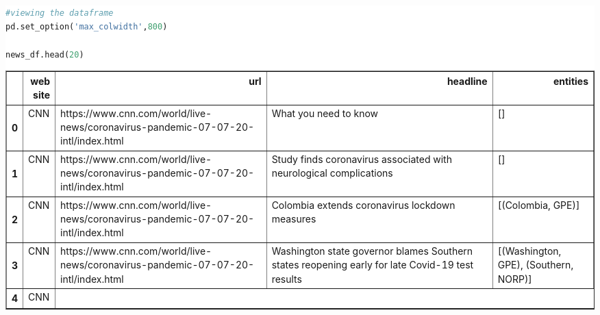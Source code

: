```python
#viewing the dataframe
pd.set_option('max_colwidth',800)

news_df.head(20)
```




<div>
<style scoped>
    .dataframe tbody tr th:only-of-type {
        vertical-align: middle;
    }

    .dataframe tbody tr th {
        vertical-align: top;
    }

    .dataframe thead th {
        text-align: right;
    }
</style>
<table border="1" class="dataframe">
  <thead>
    <tr style="text-align: right;">
      <th></th>
      <th>website</th>
      <th>url</th>
      <th>headline</th>
      <th>entities</th>
    </tr>
  </thead>
  <tbody>
    <tr>
      <th>0</th>
      <td>CNN</td>
      <td>https://www.cnn.com/world/live-news/coronavirus-pandemic-07-07-20-intl/index.html</td>
      <td>What you need to know</td>
      <td>[]</td>
    </tr>
    <tr>
      <th>1</th>
      <td>CNN</td>
      <td>https://www.cnn.com/world/live-news/coronavirus-pandemic-07-07-20-intl/index.html</td>
      <td>Study finds coronavirus associated with neurological complications</td>
      <td>[]</td>
    </tr>
    <tr>
      <th>2</th>
      <td>CNN</td>
      <td>https://www.cnn.com/world/live-news/coronavirus-pandemic-07-07-20-intl/index.html</td>
      <td>Colombia extends coronavirus lockdown measures</td>
      <td>[(Colombia, GPE)]</td>
    </tr>
    <tr>
      <th>3</th>
      <td>CNN</td>
      <td>https://www.cnn.com/world/live-news/coronavirus-pandemic-07-07-20-intl/index.html</td>
      <td>Washington state governor blames Southern states reopening early for late Covid-19 test results</td>
      <td>[(Washington, GPE), (Southern, NORP)]</td>
    </tr>
    <tr>
      <th>4</th>
      <td>CNN</td>